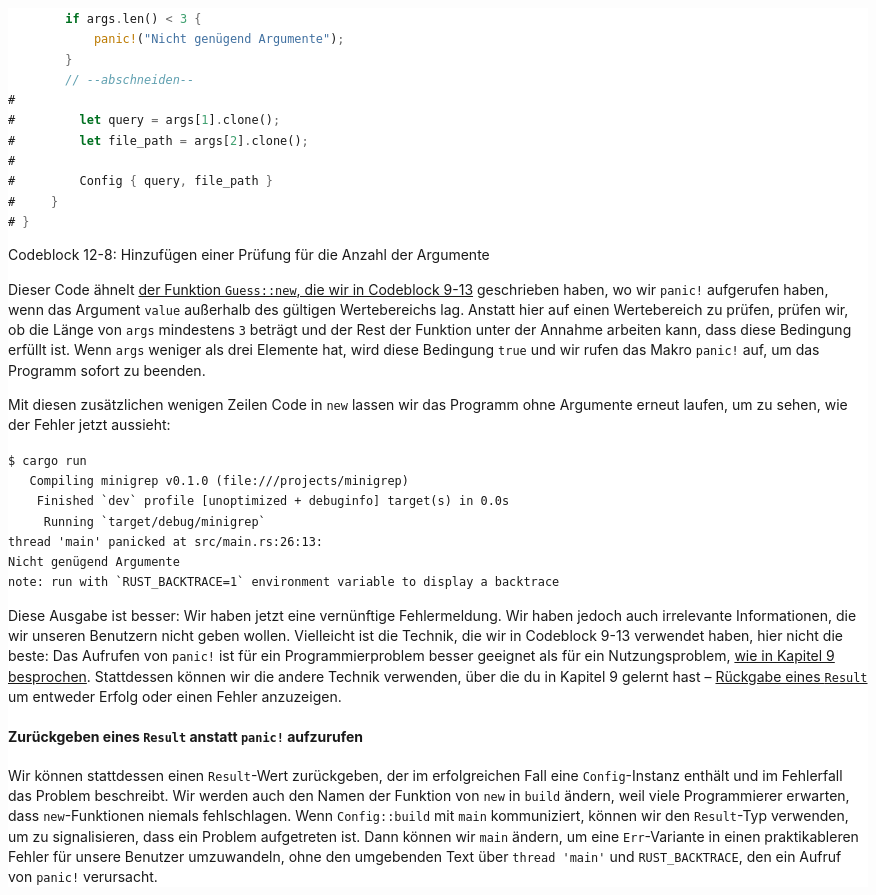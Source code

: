 ```rust
        if args.len() < 3 {
            panic!("Nicht genügend Argumente");
        }
        // --abschneiden--
#
#         let query = args[1].clone();
#         let file_path = args[2].clone();
#
#         Config { query, file_path }
#     }
# }
```

<span class="caption">Codeblock 12-8: Hinzufügen einer Prüfung für die Anzahl
der Argumente</span>

Dieser Code ähnelt [der Funktion `Guess::new`, die wir in Codeblock
9-13][ch9-custom-types] geschrieben haben, wo wir `panic!` aufgerufen haben,
wenn das Argument `value` außerhalb des gültigen Wertebereichs lag. Anstatt
hier auf einen Wertebereich zu prüfen, prüfen wir, ob die Länge von `args`
mindestens `3` beträgt und der Rest der Funktion unter der Annahme arbeiten
kann, dass diese Bedingung erfüllt ist. Wenn `args` weniger als drei Elemente
hat, wird diese Bedingung `true` und wir rufen das Makro `panic!` auf, um das
Programm sofort zu beenden.

Mit diesen zusätzlichen wenigen Zeilen Code in `new` lassen wir das Programm
ohne Argumente erneut laufen, um zu sehen, wie der Fehler jetzt aussieht:

```console
$ cargo run
   Compiling minigrep v0.1.0 (file:///projects/minigrep)
    Finished `dev` profile [unoptimized + debuginfo] target(s) in 0.0s
     Running `target/debug/minigrep`
thread 'main' panicked at src/main.rs:26:13:
Nicht genügend Argumente
note: run with `RUST_BACKTRACE=1` environment variable to display a backtrace
```

Diese Ausgabe ist besser: Wir haben jetzt eine vernünftige Fehlermeldung. Wir
haben jedoch auch irrelevante Informationen, die wir unseren Benutzern nicht
geben wollen. Vielleicht ist die Technik, die wir in Codeblock 9-13 verwendet
haben, hier nicht die beste: Das Aufrufen von `panic!` ist für ein
Programmierproblem besser geeignet als für ein Nutzungsproblem, [wie in Kapitel
9 besprochen][ch9-error-guidelines]. Stattdessen können wir die andere Technik
verwenden, über die du in Kapitel 9 gelernt hast &ndash; [Rückgabe eines
`Result`][ch9-result] um entweder Erfolg oder einen Fehler anzuzeigen.

#### Zurückgeben eines `Result` anstatt `panic!` aufzurufen

Wir können stattdessen einen `Result`-Wert zurückgeben, der im erfolgreichen
Fall eine `Config`-Instanz enthält und im Fehlerfall das Problem beschreibt.
Wir werden auch den Namen der Funktion von `new` in `build` ändern, weil viele
Programmierer erwarten, dass `new`-Funktionen niemals fehlschlagen. Wenn
`Config::build` mit `main` kommuniziert, können wir den `Result`-Typ verwenden,
um zu signalisieren, dass ein Problem aufgetreten ist. Dann können wir `main`
ändern, um eine `Err`-Variante in einen praktikableren Fehler für unsere
Benutzer umzuwandeln, ohne den umgebenden Text über `thread 'main'` und
`RUST_BACKTRACE`, den ein Aufruf von `panic!` verursacht.


[ch13]: ch13-00-functional-features.html
[ch18]: ch18-00-oop.html
[ch9-custom-types]: ch09-03-to-panic-or-not-to-panic.html#benutzerdefinierte-typen-für-die-validierung-erstellen
[ch9-error-guidelines]: ch09-03-to-panic-or-not-to-panic.html#richtlinien-zur-fehlerbehandlung
[ch9-result]: ch09-02-recoverable-errors-with-result.html
[ch9-question-mark]: ch09-02-recoverable-errors-with-result.html#abkürzung-zum-weitergeben-von-fehlern-der-operator-